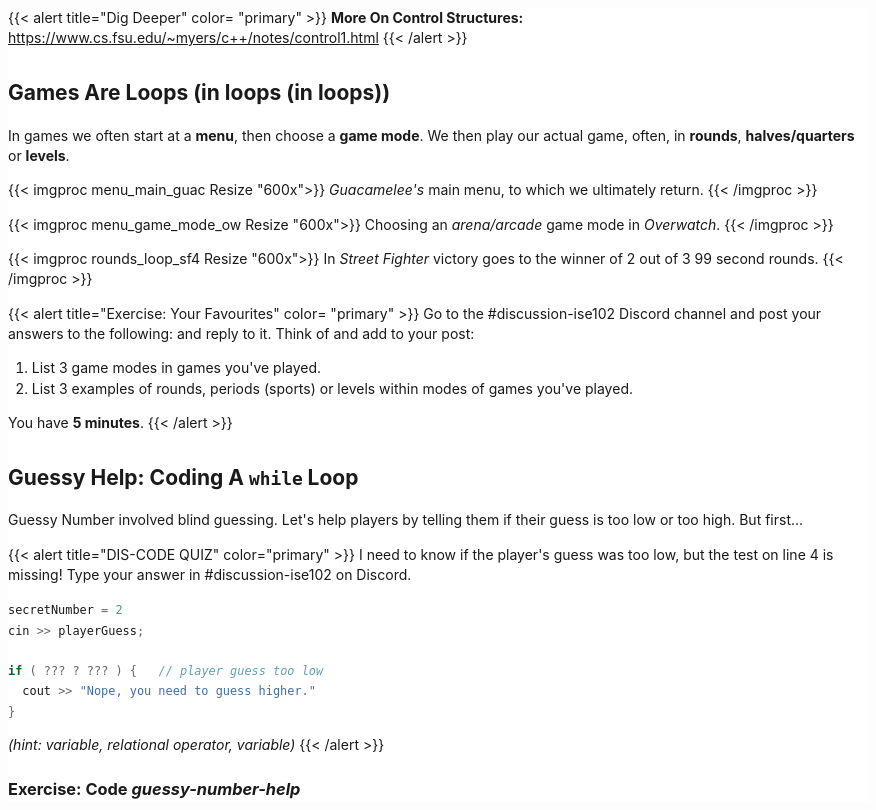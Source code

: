 {{< alert title="Dig Deeper" color= "primary" >}}
**More On Control Structures:**
<br />
<https://www.cs.fsu.edu/~myers/c++/notes/control1.html>
{{< /alert >}}


## Games Are Loops (in loops (in loops))

In games we often start at a **menu**, then choose a **game mode**. We then play our actual game, often, in **rounds**, **halves/quarters** or **levels**.

{{< imgproc menu_main_guac Resize "600x">}}
<i>Guacamelee's</i> main menu, to which we ultimately return.
{{< /imgproc >}}

{{< imgproc menu_game_mode_ow Resize "600x">}}
Choosing an <i>arena/arcade</i> game mode in <i>Overwatch</i>.
{{< /imgproc >}}

{{< imgproc rounds_loop_sf4 Resize "600x">}}
In <i>Street Fighter</i> victory goes to the winner of 2 out of 3 99 second rounds.
{{< /imgproc >}}

{{< alert title="Exercise: Your Favourites" color= "primary" >}}
Go to the #discussion-ise102 Discord channel and post your answers to the following: and reply to it. Think of and add to your post:

1. List 3 game modes in games you've played.
2. List 3 examples of rounds, periods (sports) or levels within modes of games you've played.

You have <b>5 minutes</b>.
{{< /alert >}}

## Guessy Help: Coding A `while` Loop

Guessy Number involved blind guessing. Let's help players by telling them if their guess is too low or too high. But first...

{{< alert title="DIS-CODE QUIZ" color="primary" >}}
I need to know if the player's guess was too low, but the test on line 4 is missing! Type your answer in #discussion-ise102 on Discord.

```cpp {linenos=inline,hl_lines=[4]}
secretNumber = 2
cin >> playerGuess;

if ( ??? ? ??? ) {   // player guess too low
  cout >> "Nope, you need to guess higher."
}
```
_(hint: variable, relational operator, variable)_
{{< /alert >}}

### Exercise: Code *guessy-number-help*

